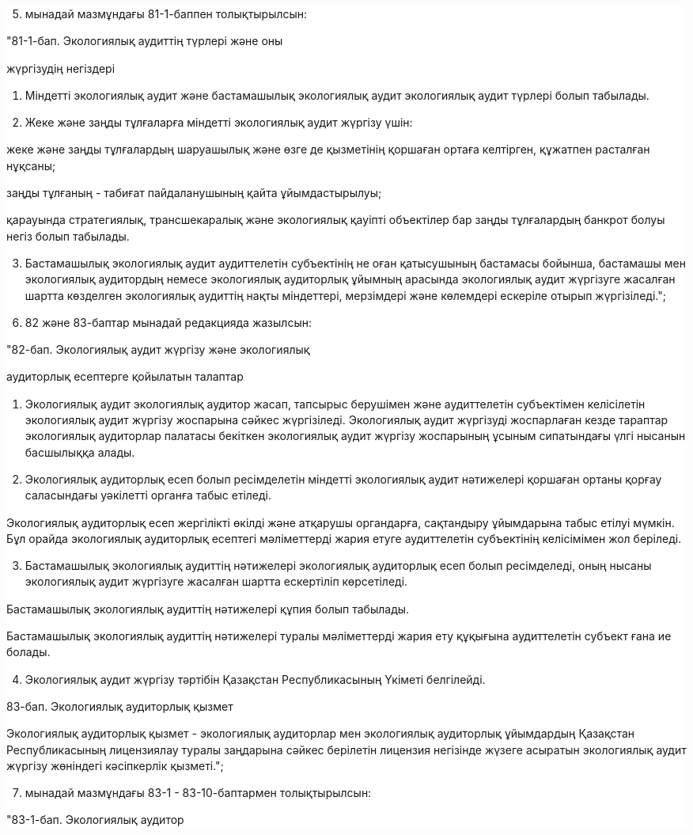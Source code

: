 5) мынадай мазмұндағы 81-1-баппен толықтырылсын:

"81-1-бап. Экологиялық аудиттің түрлерi және оны

жүргізудiң негiздерi

1. Мiндеттi экологиялық аудит және бастамашылық экологиялық аудит экологиялық аудит түрлерi болып табылады.

2. Жеке және заңды тұлғаларға мiндеттi экологиялық аудит жүргiзу үшiн:

жеке және заңды тұлғалардың шаруашылық және өзге де қызметінің қоршаған ортаға келтiрген, құжатпен расталған нұқсаны;

заңды тұлғаның - табиғат пайдаланушының қайта ұйымдастырылуы;

қарауында стратегиялық, трансшекаралық және экологиялық қауіпті объектiлер бар заңды тұлғалардың банкрот болуы негiз болып табылады.

3. Бастамашылық экологиялық аудит аудиттелетін субъектiнің не оған қатысушының бастамасы бойынша, бастамашы мен экологиялық аудитордың немесе экологиялық аудиторлық ұйымның арасында экологиялық аудит жүргiзуге жасалған шартта көзделген экологиялық аудиттiң нақты мiндеттерi, мерзiмдерi және көлемдерi ескерiле отырып жүргізiледi.";

6) 82 және 83-баптар мынадай редакцияда жазылсын:

"82-бап. Экологиялық аудит жүргiзу және экологиялық

аудиторлық есептерге қойылатын талаптар

1. Экологиялық аудит экологиялық аудитор жасап, тапсырыс берушiмен және аудиттелетiн субъектiмен келiсілетiн экологиялық аудит жүргізу жоспарына сәйкес жүргізiледi. Экологиялық аудит жүргізудi жоспарлаған кезде тараптар экологиялық аудиторлар палатасы бекiткен экологиялық аудит жүргізу жоспарының ұсыным сипатындағы үлгі нысанын басшылыққа алады.

2. Экологиялық аудиторлық есеп болып ресiмделетiн мiндеттi экологиялық аудит нәтижелерi қоршаған ортаны қорғау саласындағы уәкілеттi органға табыс етiледi.

Экологиялық аудиторлық есеп жергілікті өкiлдi және атқарушы органдарға, сақтандыру ұйымдарына табыс етiлуi мүмкiн. Бұл орайда экологиялық аудиторлық есептегi мәлiметтердi жария етуге аудиттелетiн субъектінің келiсiмiмен жол берiледi.

3. Бастамашылық экологиялық аудиттің нәтижелерi экологиялық аудиторлық есеп болып ресiмделедi, оның нысаны экологиялық аудит жүргiзуге жасалған шартта ескертiліп көрсетiледi.

Бастамашылық экологиялық аудиттiң нәтижелерi құпия болып табылады.

Бастамашылық экологиялық аудиттiң нәтижелерi туралы мәлiметтердi жария ету құқығына аудиттелетiн субъект ғана ие болады.

4. Экологиялық аудит жүргiзу тәртiбiн Қазақстан Республикасының Үкiметi белгiлейдi.

83-бап. Экологиялық аудиторлық қызмет

Экологиялық аудиторлық қызмет - экологиялық аудиторлар мен экологиялық аудиторлық ұйымдардың Қазақстан Республикасының лицензиялау туралы заңдарына сәйкес берiлетiн лицензия негiзiнде жүзеге асыратын экологиялық аудит жүргізу жөнiндегi кәсіпкерлiк қызметi.";

7) мынадай мазмұндағы 83-1 - 83-10-баптармен толықтырылсын:

"83-1-бап. Экологиялық аудитор
